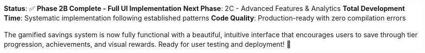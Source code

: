 **Status**: ✅ **Phase 2B Complete - Full UI Implementation**
**Next Phase**: 2C - Advanced Features & Analytics
**Total Development Time**: Systematic implementation following established patterns
**Code Quality**: Production-ready with zero compilation errors

The gamified savings system is now fully functional with a beautiful, intuitive interface that encourages users to save through tier progression, achievements, and visual rewards. Ready for user testing and deployment! 🚀
